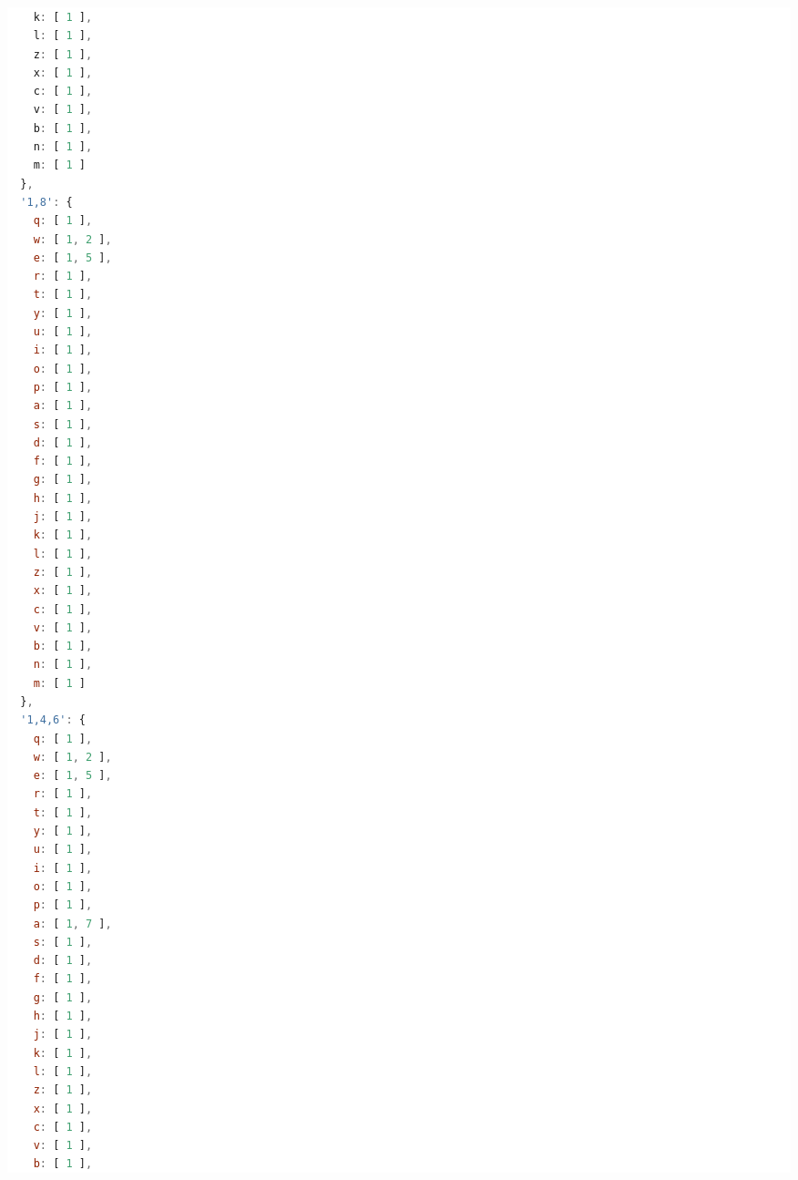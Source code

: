 ```js
    k: [ 1 ],
    l: [ 1 ],
    z: [ 1 ],
    x: [ 1 ],
    c: [ 1 ],
    v: [ 1 ],
    b: [ 1 ],
    n: [ 1 ],
    m: [ 1 ]
  },
  '1,8': {
    q: [ 1 ],
    w: [ 1, 2 ],
    e: [ 1, 5 ],
    r: [ 1 ],
    t: [ 1 ],
    y: [ 1 ],
    u: [ 1 ],
    i: [ 1 ],
    o: [ 1 ],
    p: [ 1 ],
    a: [ 1 ],
    s: [ 1 ],
    d: [ 1 ],
    f: [ 1 ],
    g: [ 1 ],
    h: [ 1 ],
    j: [ 1 ],
    k: [ 1 ],
    l: [ 1 ],
    z: [ 1 ],
    x: [ 1 ],
    c: [ 1 ],
    v: [ 1 ],
    b: [ 1 ],
    n: [ 1 ],
    m: [ 1 ]
  },
  '1,4,6': {
    q: [ 1 ],
    w: [ 1, 2 ],
    e: [ 1, 5 ],
    r: [ 1 ],
    t: [ 1 ],
    y: [ 1 ],
    u: [ 1 ],
    i: [ 1 ],
    o: [ 1 ],
    p: [ 1 ],
    a: [ 1, 7 ],
    s: [ 1 ],
    d: [ 1 ],
    f: [ 1 ],
    g: [ 1 ],
    h: [ 1 ],
    j: [ 1 ],
    k: [ 1 ],
    l: [ 1 ],
    z: [ 1 ],
    x: [ 1 ],
    c: [ 1 ],
    v: [ 1 ],
    b: [ 1 ],
```